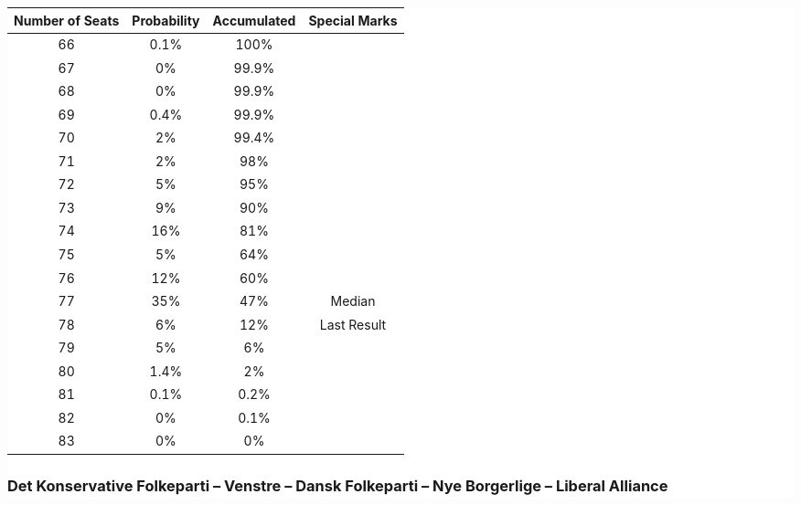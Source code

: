 | Number of Seats | Probability | Accumulated | Special Marks |
|:---------------:|:-----------:|:-----------:|:-------------:|
| 66 | 0.1% | 100% |  |
| 67 | 0% | 99.9% |  |
| 68 | 0% | 99.9% |  |
| 69 | 0.4% | 99.9% |  |
| 70 | 2% | 99.4% |  |
| 71 | 2% | 98% |  |
| 72 | 5% | 95% |  |
| 73 | 9% | 90% |  |
| 74 | 16% | 81% |  |
| 75 | 5% | 64% |  |
| 76 | 12% | 60% |  |
| 77 | 35% | 47% | Median |
| 78 | 6% | 12% | Last Result |
| 79 | 5% | 6% |  |
| 80 | 1.4% | 2% |  |
| 81 | 0.1% | 0.2% |  |
| 82 | 0% | 0.1% |  |
| 83 | 0% | 0% |  |

### Det Konservative Folkeparti – Venstre – Dansk Folkeparti – Nye Borgerlige – Liberal Alliance
